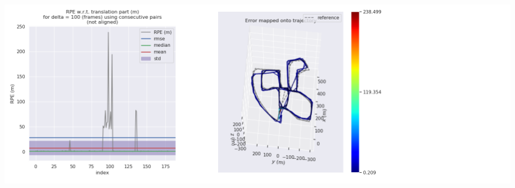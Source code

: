   <td> <img src="imgs/floam_rpe.png" width="300" height="300" /> </td>
  <td> <img src="imgs/floam_rpe_traj.png" width="400" height="300" /> </td>
</table>